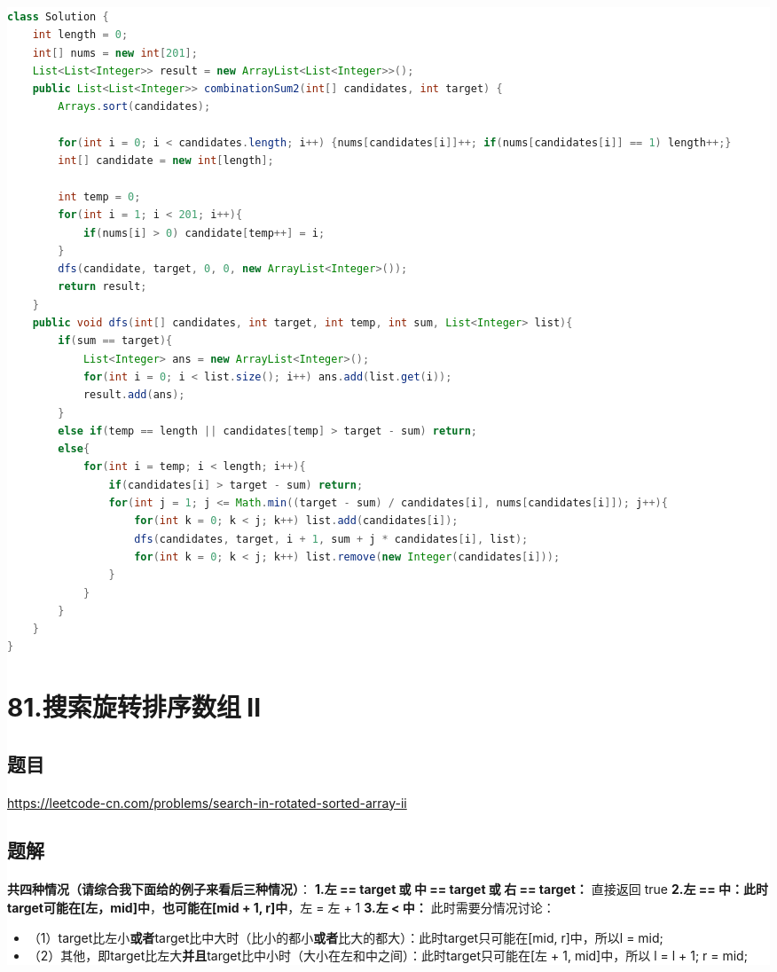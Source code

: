 ```java
class Solution {
    int length = 0;
    int[] nums = new int[201];
    List<List<Integer>> result = new ArrayList<List<Integer>>();
    public List<List<Integer>> combinationSum2(int[] candidates, int target) {
        Arrays.sort(candidates);

        for(int i = 0; i < candidates.length; i++) {nums[candidates[i]]++; if(nums[candidates[i]] == 1) length++;}
        int[] candidate = new int[length];
        
        int temp = 0;
        for(int i = 1; i < 201; i++){
            if(nums[i] > 0) candidate[temp++] = i;
        }
        dfs(candidate, target, 0, 0, new ArrayList<Integer>());
        return result;
    }
    public void dfs(int[] candidates, int target, int temp, int sum, List<Integer> list){
        if(sum == target){
            List<Integer> ans = new ArrayList<Integer>();
            for(int i = 0; i < list.size(); i++) ans.add(list.get(i));
            result.add(ans);
        }
        else if(temp == length || candidates[temp] > target - sum) return;
        else{
            for(int i = temp; i < length; i++){
                if(candidates[i] > target - sum) return;
                for(int j = 1; j <= Math.min((target - sum) / candidates[i], nums[candidates[i]]); j++){
                    for(int k = 0; k < j; k++) list.add(candidates[i]);
                    dfs(candidates, target, i + 1, sum + j * candidates[i], list);
                    for(int k = 0; k < j; k++) list.remove(new Integer(candidates[i]));
                }  
            }
        }
    }
}

```

# 81.搜索旋转排序数组 II

## 题目
https://leetcode-cn.com/problems/search-in-rotated-sorted-array-ii
## 题解
**共四种情况（请综合我下面给的例子来看后三种情况）**：
**1.左 == target 或 中 == target 或 右 == target：** 直接返回 true
**2.左 == 中：**此时target**可能在[左，mid]中**，**也可能在[mid + 1, r]中**，左 = 左 + 1
**3.左 < 中：** 此时需要分情况讨论：
- （1）target比左小**或者**target比中大时（比小的都小**或者**比大的都大）：此时target只可能在[mid, r]中，所以l = mid;
- （2）其他，即target比左大**并且**target比中小时（大小在左和中之间）：此时target只可能在[左 + 1, mid]中，所以 l = l + 1; r = mid;
